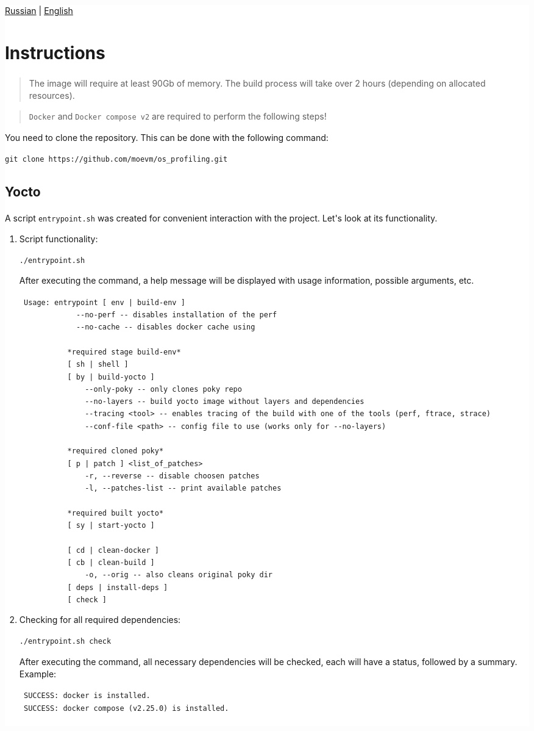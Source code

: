 [Russian](README.md) | [English](README_en.md)

# **Instructions**
> The image will require at least 90Gb of memory. The build process will take over 2 hours (depending on allocated resources).

> `Docker` and `Docker compose v2` are required to perform the following steps!

You need to clone the repository. This can be done with the following command:
```
git clone https://github.com/moevm/os_profiling.git
```

## **Yocto**
A script `entrypoint.sh` was created for convenient interaction with the project. Let's look at its functionality.

1. Script functionality:
    ```
    ./entrypoint.sh
    ```
    After executing the command, a help message will be displayed with usage information, possible arguments, etc.
     ```text
      Usage: entrypoint [ env | build-env ]
                  --no-perf -- disables installation of the perf
                  --no-cache -- disables docker cache using
  
                *required stage build-env*
                [ sh | shell ]
                [ by | build-yocto ]
                    --only-poky -- only clones poky repo
                    --no-layers -- build yocto image without layers and dependencies
                    --tracing <tool> -- enables tracing of the build with one of the tools (perf, ftrace, strace)
                    --conf-file <path> -- config file to use (works only for --no-layers)
  
                *required cloned poky*
                [ p | patch ] <list_of_patches>
                    -r, --reverse -- disable choosen patches
                    -l, --patches-list -- print available patches
  
                *required built yocto*
                [ sy | start-yocto ]
  
                [ cd | clean-docker ]
                [ cb | clean-build ]
                    -o, --orig -- also cleans original poky dir
                [ deps | install-deps ]
                [ check ]
     ```

2. Checking for all required dependencies:
    ```shell
    ./entrypoint.sh check
    ```
    After executing the command, all necessary dependencies will be checked, each will have a status, followed by a summary. Example:
     ```text
      SUCCESS: docker is installed.
      SUCCESS: docker compose (v2.25.0) is installed.
      